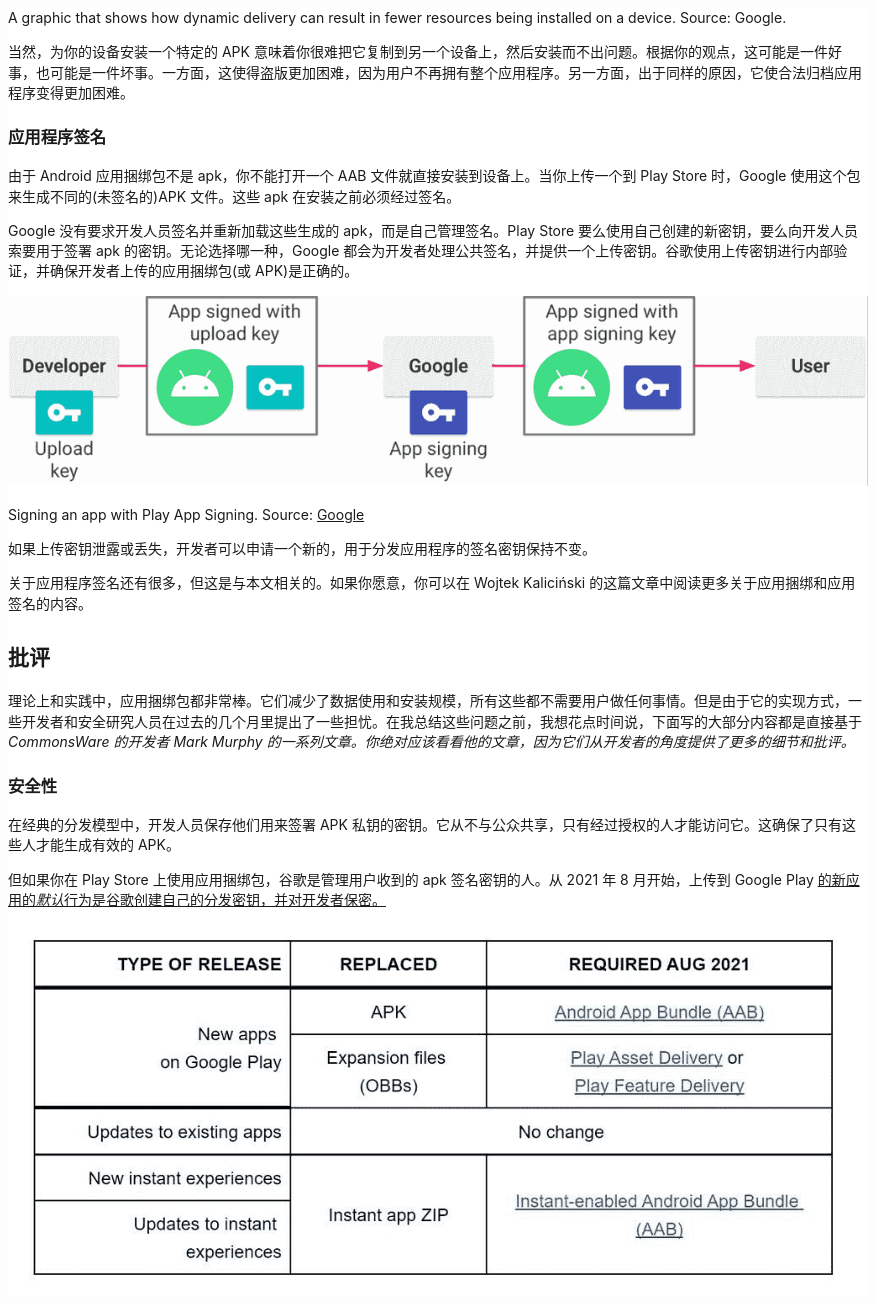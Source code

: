 
A graphic that shows how dynamic delivery can result in fewer resources being installed on a device. Source: Google.

当然，为你的设备安装一个特定的 APK 意味着你很难把它复制到另一个设备上，然后安装而不出问题。根据你的观点，这可能是一件好事，也可能是一件坏事。一方面，这使得盗版更加困难，因为用户不再拥有整个应用程序。另一方面，出于同样的原因，它使合法归档应用程序变得更加困难。

### 应用程序签名

由于 Android 应用捆绑包不是 apk，你不能打开一个 AAB 文件就直接安装到设备上。当你上传一个到 Play Store 时，Google 使用这个包来生成不同的(未签名的)APK 文件。这些 apk 在安装之前必须经过签名。

Google 没有要求开发人员签名并重新加载这些生成的 apk，而是自己管理签名。Play Store 要么使用自己创建的新密钥，要么向开发人员索要用于签署 apk 的密钥。无论选择哪一种，Google 都会为开发者处理公共签名，并提供一个上传密钥。谷歌使用上传密钥进行内部验证，并确保开发者上传的应用捆绑包(或 APK)是正确的。

 <picture>![How App Bundles are signed by Google](img/dbcbdb56b51588772d6cbbfe6e374450.png)</picture> 

Signing an app with Play App Signing. Source: [Google](https://developer.android.com/studio/publish/app-signing#app-signing-google-play)

如果上传密钥泄露或丢失，开发者可以申请一个新的，用于分发应用程序的签名密钥保持不变。

关于应用程序签名还有很多，但这是与本文相关的。如果你愿意，你可以在 Wojtek Kaliciński 的这篇文章中阅读更多关于应用捆绑和应用签名的内容。

## 批评

理论上和实践中，应用捆绑包都非常棒。它们减少了数据使用和安装规模，所有这些都不需要用户做任何事情。但是由于它的实现方式，一些开发者和安全研究人员在过去的几个月里提出了一些担忧。在我总结这些问题之前，我想花点时间说，下面写的大部分内容都是直接基于 *CommonsWare 的开发者 Mark Murphy 的一系列文章。你绝对应该看看他的文章，因为它们从开发者的角度提供了更多的细节和批评。*

### 安全性

在经典的分发模型中，开发人员保存他们用来签署 APK 私钥的密钥。它从不与公众共享，只有经过授权的人才能访问它。这确保了只有这些人才能生成有效的 APK。

但如果你在 Play Store 上使用应用捆绑包，谷歌是管理用户收到的 apk 签名密钥的人。从 2021 年 8 月开始，上传到 Google Play [的新应用的*默认*行为是谷歌创建自己的分发密钥，并对开发者保密。](https://www.xda-developers.com/google-android-app-bundle-play-store/)

 <picture>![](img/3d7dcf4142aae62381ac5ad823c25deb.png)</picture> 
